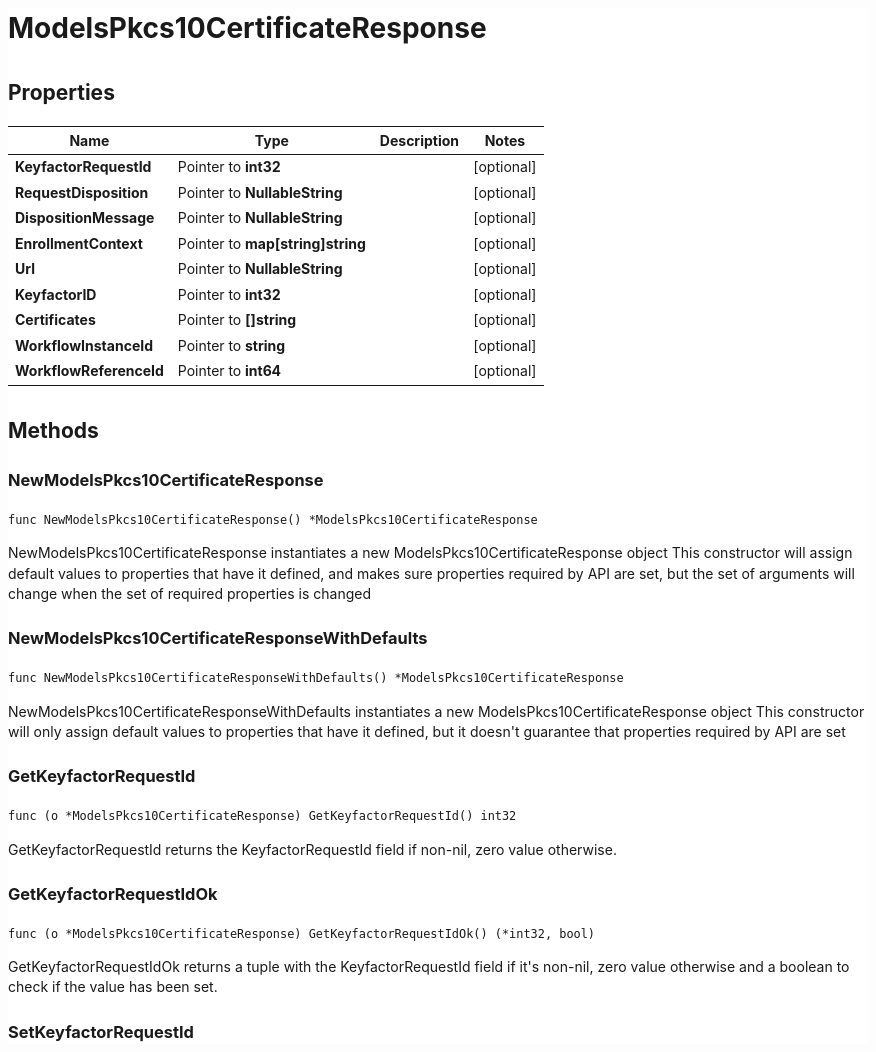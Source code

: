 # ModelsPkcs10CertificateResponse

## Properties

Name | Type | Description | Notes
------------ | ------------- | ------------- | -------------
**KeyfactorRequestId** | Pointer to **int32** |  | [optional] 
**RequestDisposition** | Pointer to **NullableString** |  | [optional] 
**DispositionMessage** | Pointer to **NullableString** |  | [optional] 
**EnrollmentContext** | Pointer to **map[string]string** |  | [optional] 
**Url** | Pointer to **NullableString** |  | [optional] 
**KeyfactorID** | Pointer to **int32** |  | [optional] 
**Certificates** | Pointer to **[]string** |  | [optional] 
**WorkflowInstanceId** | Pointer to **string** |  | [optional] 
**WorkflowReferenceId** | Pointer to **int64** |  | [optional] 

## Methods

### NewModelsPkcs10CertificateResponse

`func NewModelsPkcs10CertificateResponse() *ModelsPkcs10CertificateResponse`

NewModelsPkcs10CertificateResponse instantiates a new ModelsPkcs10CertificateResponse object
This constructor will assign default values to properties that have it defined,
and makes sure properties required by API are set, but the set of arguments
will change when the set of required properties is changed

### NewModelsPkcs10CertificateResponseWithDefaults

`func NewModelsPkcs10CertificateResponseWithDefaults() *ModelsPkcs10CertificateResponse`

NewModelsPkcs10CertificateResponseWithDefaults instantiates a new ModelsPkcs10CertificateResponse object
This constructor will only assign default values to properties that have it defined,
but it doesn't guarantee that properties required by API are set

### GetKeyfactorRequestId

`func (o *ModelsPkcs10CertificateResponse) GetKeyfactorRequestId() int32`

GetKeyfactorRequestId returns the KeyfactorRequestId field if non-nil, zero value otherwise.

### GetKeyfactorRequestIdOk

`func (o *ModelsPkcs10CertificateResponse) GetKeyfactorRequestIdOk() (*int32, bool)`

GetKeyfactorRequestIdOk returns a tuple with the KeyfactorRequestId field if it's non-nil, zero value otherwise
and a boolean to check if the value has been set.

### SetKeyfactorRequestId
